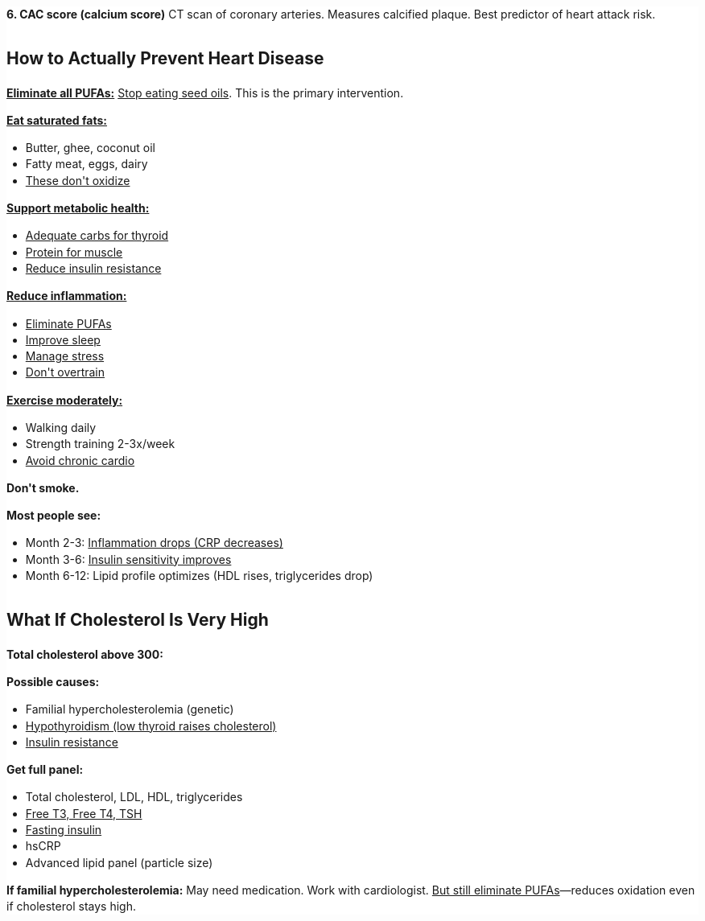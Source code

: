 **6. CAC score (calcium score)**
CT scan of coronary arteries. Measures calcified plaque. Best predictor of heart attack risk.

## How to Actually Prevent Heart Disease

**[Eliminate all PUFAs:](/blog/seven-day-pufa-purge)**
[Stop eating seed oils](/blog/reading-food-labels). This is the primary intervention.

**[Eat saturated fats:](/blog/pufas-vs-saturated-fat)**
- Butter, ghee, coconut oil
- Fatty meat, eggs, dairy
- [These don't oxidize](/blog/cooking-basics)

**[Support metabolic health:](/blog/seed-oils-and-thyroid)**
- [Adequate carbs for thyroid](/blog/low-carb-thyroid)
- [Protein for muscle](/blog/meal-planning)
- [Reduce insulin resistance](/blog/sugar-insulin-myth)

**[Reduce inflammation:](/blog/pufas-inflammation)**
- [Eliminate PUFAs](/blog/seven-day-pufa-purge)
- [Improve sleep](/blog/body-temperature-sleep)
- [Manage stress](/blog/cortisol-stress-metabolism)
- [Don't overtrain](/blog/exercise-metabolism)

**[Exercise moderately:](/blog/exercise-metabolism)**
- Walking daily
- Strength training 2-3x/week
- [Avoid chronic cardio](/blog/athletic-performance)

**Don't smoke.**

**Most people see:**
- Month 2-3: [Inflammation drops (CRP decreases)](/blog/pufas-inflammation)
- Month 3-6: [Insulin sensitivity improves](/blog/sugar-insulin-myth)
- Month 6-12: Lipid profile optimizes (HDL rises, triglycerides drop)

## What If Cholesterol Is Very High

**Total cholesterol above 300:**

**Possible causes:**
- Familial hypercholesterolemia (genetic)
- [Hypothyroidism (low thyroid raises cholesterol)](/blog/seed-oils-and-thyroid)
- [Insulin resistance](/blog/sugar-insulin-myth)

**Get full panel:**
- Total cholesterol, LDL, HDL, triglycerides
- [Free T3, Free T4, TSH](/blog/thyroid-labs-interpretation)
- [Fasting insulin](/blog/sugar-insulin-myth)
- hsCRP
- Advanced lipid panel (particle size)

**If familial hypercholesterolemia:**
May need medication. Work with cardiologist. [But still eliminate PUFAs](/blog/seven-day-pufa-purge)—reduces oxidation even if cholesterol stays high.
